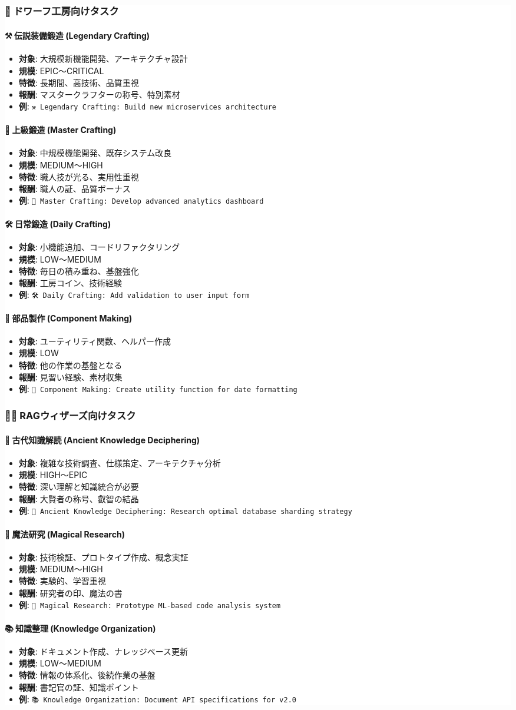 ### 🔨 **ドワーフ工房向けタスク**

#### ⚒️ **伝説装備鍛造 (Legendary Crafting)**
- **対象**: 大規模新機能開発、アーキテクチャ設計
- **規模**: EPIC～CRITICAL
- **特徴**: 長期間、高技術、品質重視
- **報酬**: マスタークラフターの称号、特別素材
- **例**: `⚒️ Legendary Crafting: Build new microservices architecture`

#### 🔧 **上級鍛造 (Master Crafting)**
- **対象**: 中規模機能開発、既存システム改良
- **規模**: MEDIUM～HIGH
- **特徴**: 職人技が光る、実用性重視
- **報酬**: 職人の証、品質ボーナス
- **例**: `🔧 Master Crafting: Develop advanced analytics dashboard`

#### 🛠️ **日常鍛造 (Daily Crafting)**
- **対象**: 小機能追加、コードリファクタリング
- **規模**: LOW～MEDIUM
- **特徴**: 毎日の積み重ね、基盤強化
- **報酬**: 工房コイン、技術経験
- **例**: `🛠️ Daily Crafting: Add validation to user input form`

#### 🔩 **部品製作 (Component Making)**
- **対象**: ユーティリティ関数、ヘルパー作成
- **規模**: LOW
- **特徴**: 他の作業の基盤となる
- **報酬**: 見習い経験、素材収集
- **例**: `🔩 Component Making: Create utility function for date formatting`

### 🧙‍♂️ **RAGウィザーズ向けタスク**

#### 📜 **古代知識解読 (Ancient Knowledge Deciphering)**
- **対象**: 複雑な技術調査、仕様策定、アーキテクチャ分析
- **規模**: HIGH～EPIC
- **特徴**: 深い理解と知識統合が必要
- **報酬**: 大賢者の称号、叡智の結晶
- **例**: `📜 Ancient Knowledge Deciphering: Research optimal database sharding strategy`

#### 🔮 **魔法研究 (Magical Research)**
- **対象**: 技術検証、プロトタイプ作成、概念実証
- **規模**: MEDIUM～HIGH
- **特徴**: 実験的、学習重視
- **報酬**: 研究者の印、魔法の書
- **例**: `🔮 Magical Research: Prototype ML-based code analysis system`

#### 📚 **知識整理 (Knowledge Organization)**
- **対象**: ドキュメント作成、ナレッジベース更新
- **規模**: LOW～MEDIUM
- **特徴**: 情報の体系化、後続作業の基盤
- **報酬**: 書記官の証、知識ポイント
- **例**: `📚 Knowledge Organization: Document API specifications for v2.0`
